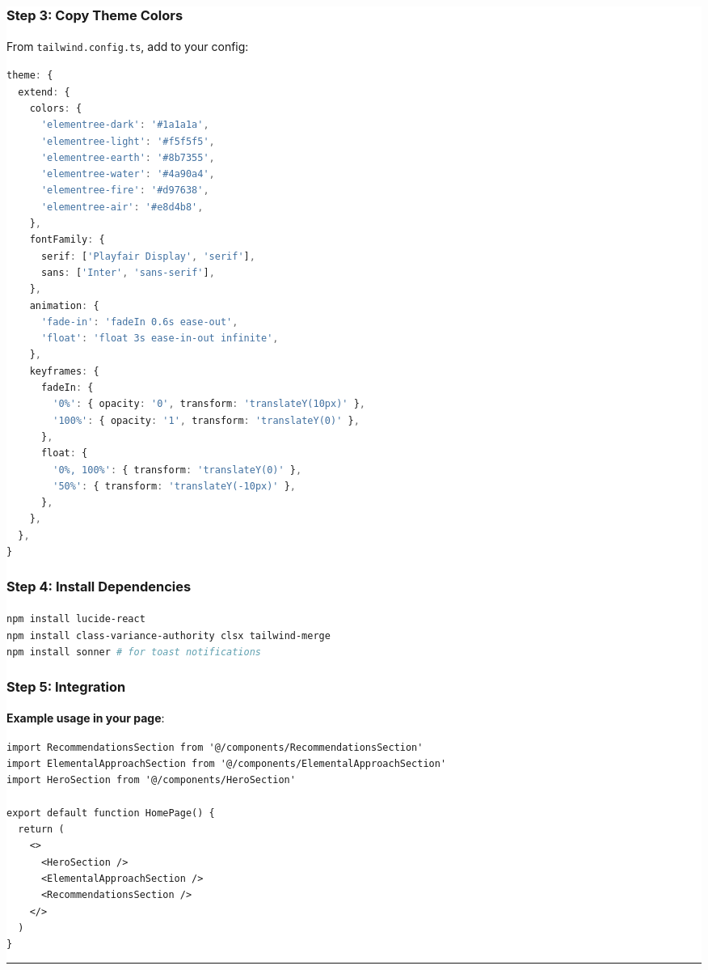 ### Step 3: Copy Theme Colors

From `tailwind.config.ts`, add to your config:

```typescript
theme: {
  extend: {
    colors: {
      'elementree-dark': '#1a1a1a',
      'elementree-light': '#f5f5f5',
      'elementree-earth': '#8b7355',
      'elementree-water': '#4a90a4',
      'elementree-fire': '#d97638',
      'elementree-air': '#e8d4b8',
    },
    fontFamily: {
      serif: ['Playfair Display', 'serif'],
      sans: ['Inter', 'sans-serif'],
    },
    animation: {
      'fade-in': 'fadeIn 0.6s ease-out',
      'float': 'float 3s ease-in-out infinite',
    },
    keyframes: {
      fadeIn: {
        '0%': { opacity: '0', transform: 'translateY(10px)' },
        '100%': { opacity: '1', transform: 'translateY(0)' },
      },
      float: {
        '0%, 100%': { transform: 'translateY(0)' },
        '50%': { transform: 'translateY(-10px)' },
      },
    },
  },
}
```

### Step 4: Install Dependencies

```bash
npm install lucide-react
npm install class-variance-authority clsx tailwind-merge
npm install sonner # for toast notifications
```

### Step 5: Integration

**Example usage in your page**:

```tsx
import RecommendationsSection from '@/components/RecommendationsSection'
import ElementalApproachSection from '@/components/ElementalApproachSection'
import HeroSection from '@/components/HeroSection'

export default function HomePage() {
  return (
    <>
      <HeroSection />
      <ElementalApproachSection />
      <RecommendationsSection />
    </>
  )
}
```

---